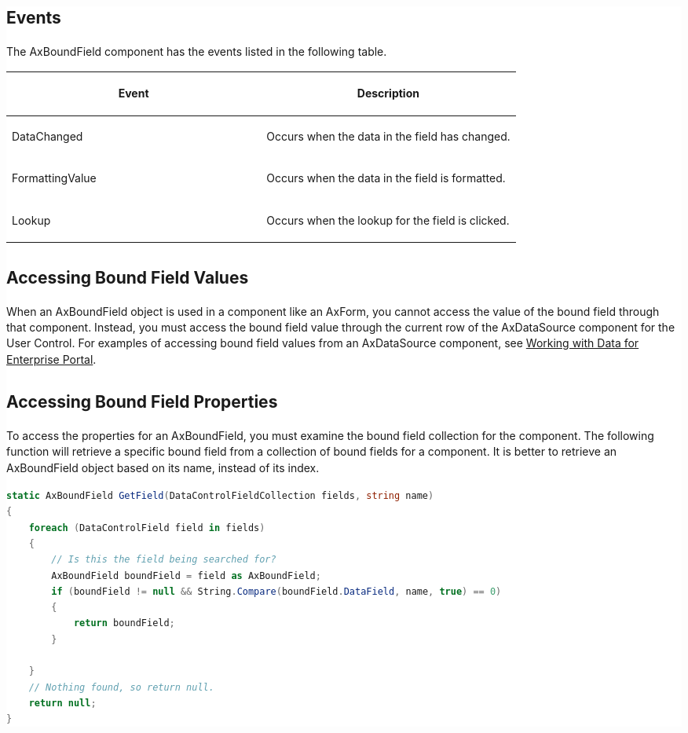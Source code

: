 
## Events

The AxBoundField component has the events listed in the following table.

<table>
<colgroup>
<col style="width: 50%" />
<col style="width: 50%" />
</colgroup>
<thead>
<tr class="header">
<th><p>Event</p></th>
<th><p>Description</p></th>
</tr>
</thead>
<tbody>
<tr class="odd">
<td><p>DataChanged</p></td>
<td><p>Occurs when the data in the field has changed.</p></td>
</tr>
<tr class="even">
<td><p>FormattingValue</p></td>
<td><p>Occurs when the data in the field is formatted.</p></td>
</tr>
<tr class="odd">
<td><p>Lookup</p></td>
<td><p>Occurs when the lookup for the field is clicked.</p></td>
</tr>
</tbody>
</table>


## Accessing Bound Field Values

When an AxBoundField object is used in a component like an AxForm, you cannot access the value of the bound field through that component. Instead, you must access the bound field value through the current row of the AxDataSource component for the User Control. For examples of accessing bound field values from an AxDataSource component, see [Working with Data for Enterprise Portal](working-with-data-for-enterprise-portal.md).

## Accessing Bound Field Properties

To access the properties for an AxBoundField, you must examine the bound field collection for the component. The following function will retrieve a specific bound field from a collection of bound fields for a component. It is better to retrieve an AxBoundField object based on its name, instead of its index.

``` csharp
static AxBoundField GetField(DataControlFieldCollection fields, string name)
{
    foreach (DataControlField field in fields)
    {
        // Is this the field being searched for?
        AxBoundField boundField = field as AxBoundField;
        if (boundField != null && String.Compare(boundField.DataField, name, true) == 0)
        {
            return boundField;
        }

    }
    // Nothing found, so return null.
    return null;
}
```